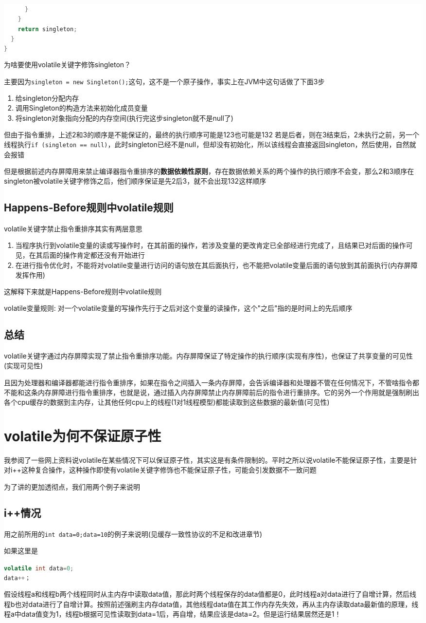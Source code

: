 ``` java
      }
    }
    return singleton;
  }
}
```
 为啥要使用volatile关键字修饰singleton？

主要因为`singleton = new Singleton();`这句，这不是一个原子操作，事实上在JVM中这句话做了下面3步

1. 给singleton分配内存
2. 调用Singleton的构造方法来初始化成员变量
3. 将singleton对象指向分配的内存空间(执行完这步singleton就不是null了)

但由于指令重排，上述2和3的顺序是不能保证的，最终的执行顺序可能是123也可能是132
若是后者，则在3结束后，2未执行之前，另一个线程执行`if (singleton == null)`，此时singleton已经不是null，但却没有初始化，所以该线程会直接返回singleton，然后使用，自然就会报错

但是根据前述内存屏障用来禁止编译器指令重排序的**数据依赖性原则**，存在数据依赖关系的两个操作的执行顺序不会变，那么2和3顺序在singleton被volatile关键字修饰之后，他们顺序保证是先2后3，就不会出现132这样顺序

## Happens-Before规则中volatile规则

volatile关键字禁止指令重排序其实有两层意思
1. 当程序执行到volatile变量的读或写操作时，在其前面的操作，若涉及变量的更改肯定已全部经进行完成了，且结果已对后面的操作可见，在其后面的操作肯定都还没有开始进行
2. 在进行指令优化时，不能将对volatile变量进行访问的语句放在其后面执行，也不能把volatile变量后面的语句放到其前面执行(内存屏障发挥作用)

这解释下来就是Happens-Before规则中volatile规则

volatile变量规则:
对一个volatile变量的写操作先行于之后对这个变量的读操作，这个"之后"指的是时间上的先后顺序

## 总结

volatile关键字通过内存屏障实现了禁止指令重排序功能。内存屏障保证了特定操作的执行顺序(实现有序性)，也保证了共享变量的可见性(实现可见性)

且因为处理器和编译器都能进行指令重排序，如果在指令之间插入一条内存屏障，会告诉编译器和处理器不管在任何情况下，不管啥指令都不能和这条内存屏障进行指令重排序，也就是说，通过插入内存屏障禁止内存屏障前后的指令进行重排序。它的另外一个作用就是强制刷出各个cpu缓存的数据到主内存，让其他任何cpu上的线程(1对1线程模型)都能读取到这些数据的最新值(可见性)

# volatile为何不保证原子性

我参阅了一些网上资料说volatile在某些情况下可以保证原子性，其实这是有条件限制的。平时之所以说volatile不能保证原子性，主要是针对i++这种复合操作，这种操作即使有volatile关键字修饰也不能保证原子性，可能会引发数据不一致问题

为了讲的更加透彻点，我们用两个例子来说明

## i++情况

用之前所用的`int data=0;data=10`的例子来说明(见缓存一致性协议的不足和改进章节)

如果这里是
``` java
volatile int data=0;
data++；
```
假设线程a和线程b两个线程同时从主内存中读取data值，那此时两个线程保存的data值都是0，此时线程a对data进行了自增计算，然后线程b也对data进行了自增计算。按照前述强刷主内存data值，其他线程data值在其工作内存先失效，再从主内存读取data最新值的原理，线程a中data值变为1，线程b根据可见性读取到data=1后，再自增，结果应该是data=2。但是运行结果居然还是1！
